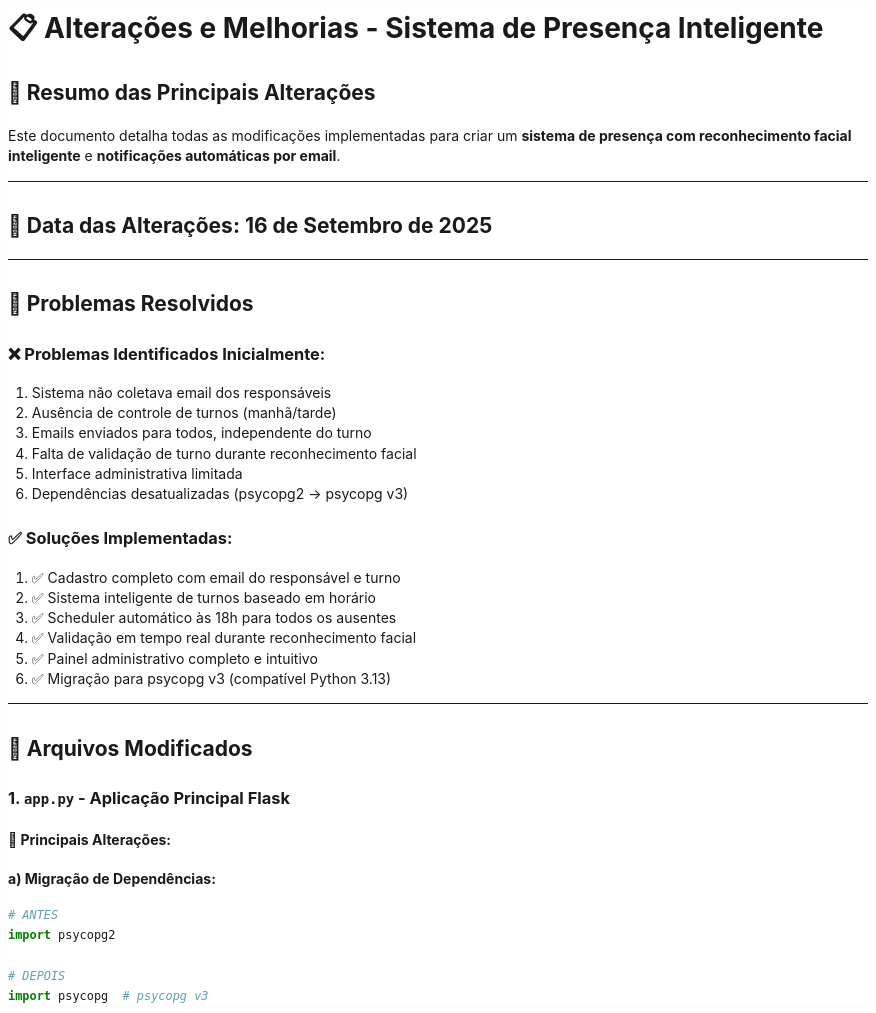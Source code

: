 # 📋 Alterações e Melhorias - Sistema de Presença Inteligente

## 🔧 Resumo das Principais Alterações

Este documento detalha todas as modificações implementadas para criar um **sistema de presença com reconhecimento facial inteligente** e **notificações automáticas por email**.

---

## 📅 **Data das Alterações**: 16 de Setembro de 2025

---

## 🎯 **Problemas Resolvidos**

### ❌ **Problemas Identificados Inicialmente:**
1. Sistema não coletava email dos responsáveis
2. Ausência de controle de turnos (manhã/tarde)  
3. Emails enviados para todos, independente do turno
4. Falta de validação de turno durante reconhecimento facial
5. Interface administrativa limitada
6. Dependências desatualizadas (psycopg2 → psycopg v3)

### ✅ **Soluções Implementadas:**
1. ✅ Cadastro completo com email do responsável e turno
2. ✅ Sistema inteligente de turnos baseado em horário
3. ✅ Scheduler automático às 18h para todos os ausentes
4. ✅ Validação em tempo real durante reconhecimento facial
5. ✅ Painel administrativo completo e intuitivo
6. ✅ Migração para psycopg v3 (compatível Python 3.13)

---

## 📂 **Arquivos Modificados**

### 1. **`app.py`** - Aplicação Principal Flask
#### 🔄 **Principais Alterações:**

**a) Migração de Dependências:**
```python
# ANTES
import psycopg2

# DEPOIS  
import psycopg  # psycopg v3
```
